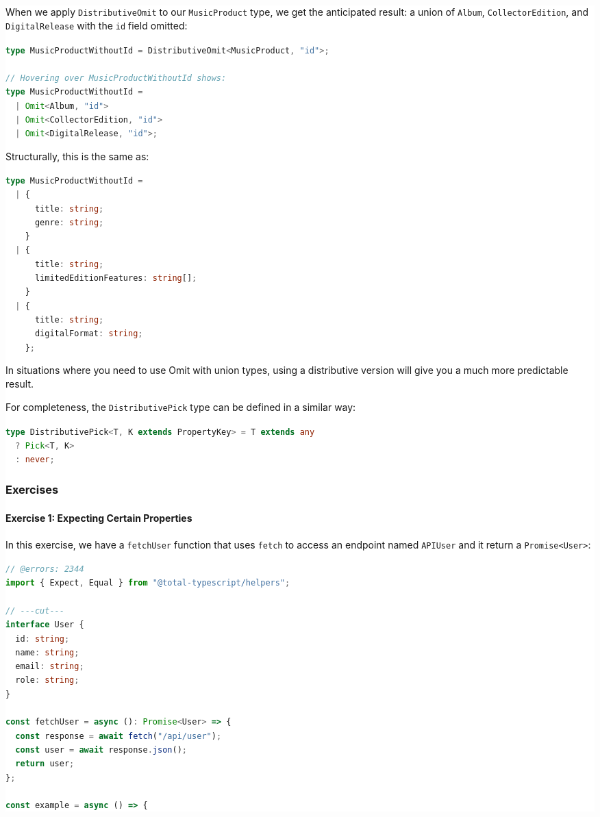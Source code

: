 When we apply `DistributiveOmit` to our `MusicProduct` type, we get the anticipated result: a union of `Album`, `CollectorEdition`, and `DigitalRelease` with the `id` field omitted:

```typescript
type MusicProductWithoutId = DistributiveOmit<MusicProduct, "id">;

// Hovering over MusicProductWithoutId shows:
type MusicProductWithoutId =
  | Omit<Album, "id">
  | Omit<CollectorEdition, "id">
  | Omit<DigitalRelease, "id">;
```

Structurally, this is the same as:

```typescript
type MusicProductWithoutId =
  | {
      title: string;
      genre: string;
    }
  | {
      title: string;
      limitedEditionFeatures: string[];
    }
  | {
      title: string;
      digitalFormat: string;
    };
```

In situations where you need to use Omit with union types, using a distributive version will give you a much more predictable result.

For completeness, the `DistributivePick` type can be defined in a similar way:

```typescript
type DistributivePick<T, K extends PropertyKey> = T extends any
  ? Pick<T, K>
  : never;
```

### Exercises

#### Exercise 1: Expecting Certain Properties

In this exercise, we have a `fetchUser` function that uses `fetch` to access an endpoint named `APIUser` and it return a `Promise<User>`:

```ts twoslash
// @errors: 2344
import { Expect, Equal } from "@total-typescript/helpers";

// ---cut---
interface User {
  id: string;
  name: string;
  email: string;
  role: string;
}

const fetchUser = async (): Promise<User> => {
  const response = await fetch("/api/user");
  const user = await response.json();
  return user;
};

const example = async () => {
```